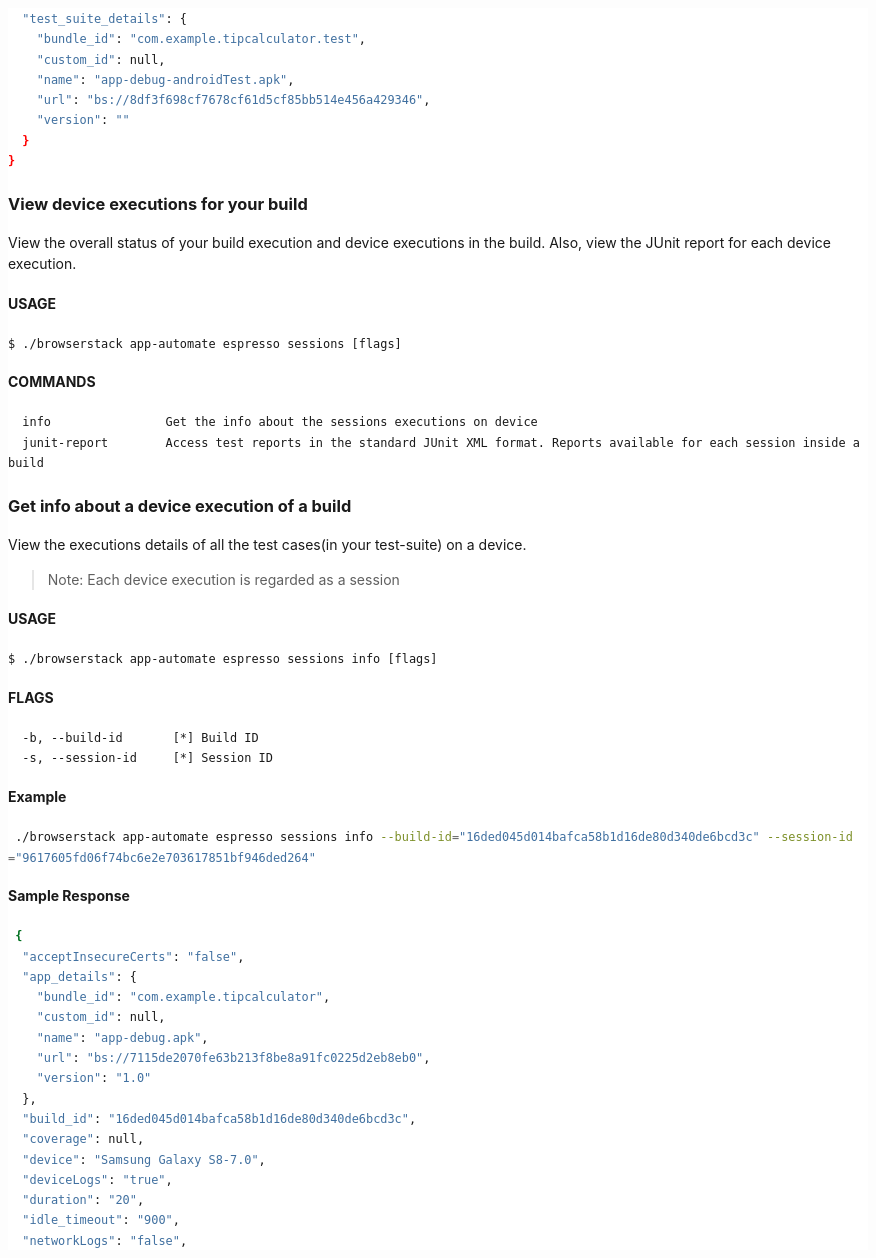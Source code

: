 ```bash
  "test_suite_details": {
    "bundle_id": "com.example.tipcalculator.test",
    "custom_id": null,
    "name": "app-debug-androidTest.apk",
    "url": "bs://8df3f698cf7678cf61d5cf85bb514e456a429346",
    "version": ""
  }
}
```

### View device executions for your build
View the overall status of your build execution and device executions in the build. Also, view the JUnit report for each device execution.

#### USAGE
```
$ ./browserstack app-automate espresso sessions [flags]
```

#### COMMANDS
```
  info                Get the info about the sessions executions on device
  junit-report        Access test reports in the standard JUnit XML format. Reports available for each session inside a build
```

### Get info about a device execution of a build
View the executions details of all the test cases(in your test-suite) on a device.
> Note: Each device execution is regarded as a session

#### USAGE
```
$ ./browserstack app-automate espresso sessions info [flags]
```

#### FLAGS
```
  -b, --build-id       [*] Build ID
  -s, --session-id     [*] Session ID
```

#### Example
```bash
 ./browserstack app-automate espresso sessions info --build-id="16ded045d014bafca58b1d16de80d340de6bcd3c" --session-id="9617605fd06f74bc6e2e703617851bf946ded264"
```

#### Sample Response
```bash
 {
  "acceptInsecureCerts": "false",
  "app_details": {
    "bundle_id": "com.example.tipcalculator",
    "custom_id": null,
    "name": "app-debug.apk",
    "url": "bs://7115de2070fe63b213f8be8a91fc0225d2eb8eb0",
    "version": "1.0"
  },
  "build_id": "16ded045d014bafca58b1d16de80d340de6bcd3c",
  "coverage": null,
  "device": "Samsung Galaxy S8-7.0",
  "deviceLogs": "true",
  "duration": "20",
  "idle_timeout": "900",
  "networkLogs": "false",
```